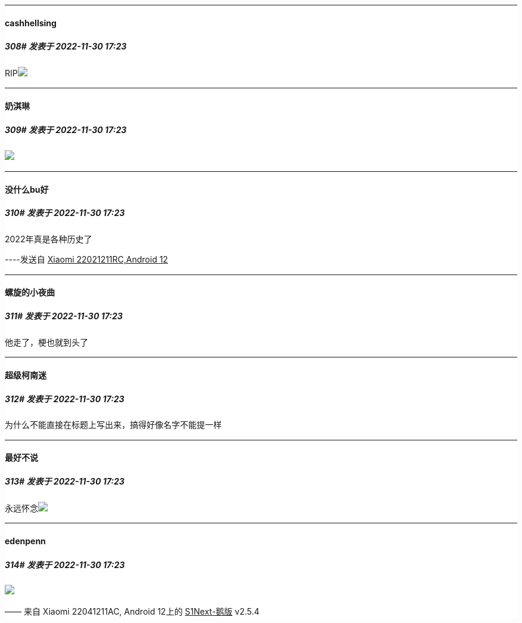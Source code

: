 *****

####  cashhellsing  
##### 308#       发表于 2022-11-30 17:23

RIP<img src="https://static.saraba1st.com/image/smiley/face2017/138.png" referrerpolicy="no-referrer">

*****

####  奶淇琳  
##### 309#       发表于 2022-11-30 17:23

<img src="https://static.saraba1st.com/image/smiley/face2017/235.png" referrerpolicy="no-referrer">

*****

####  没什么bu好  
##### 310#       发表于 2022-11-30 17:23

2022年真是各种历史了

----发送自 [Xiaomi 22021211RC,Android 12](http://stage1.5j4m.com/?1.37)

*****

####  螺旋的小夜曲  
##### 311#       发表于 2022-11-30 17:23

他走了，梗也就到头了

*****

####  超级柯南迷  
##### 312#       发表于 2022-11-30 17:23

为什么不能直接在标题上写出来，搞得好像名字不能提一样

*****

####  最好不说  
##### 313#       发表于 2022-11-30 17:23

永远怀念<img src="https://static.saraba1st.com/image/smiley/face2017/237.gif" referrerpolicy="no-referrer">

*****

####  edenpenn  
##### 314#       发表于 2022-11-30 17:23

<img src="https://static.saraba1st.com/image/smiley/face2017/235.png" referrerpolicy="no-referrer">

—— 来自 Xiaomi 22041211AC, Android 12上的 [S1Next-鹅版](https://github.com/ykrank/S1-Next/releases) v2.5.4
